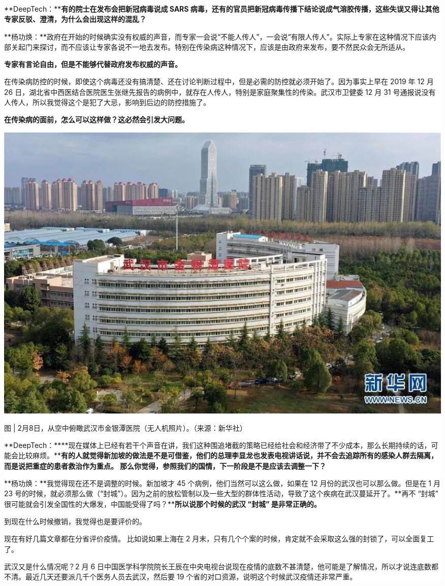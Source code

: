 **DeepTech：****有的院士在发布会把新冠病毒说成 SARS 病毒，还有的官员把新冠病毒传播下结论说成气溶胶传播，这些失误又得让其他专家反驳、澄清，为什么会出现这样的混乱？**

**杨功焕：**政府在开始的时候确实没有权威的声音，而专家一会说“不能人传人”，一会说“有限人传人”。实际上专家在这种情况下应该内部关起门来探讨，而不应该让专家各说不一地去发布。特别在传染病这种情况下，应该是由政府来发布，要不然民众会无所适从。

**专家有言论自由，但是不能够代替政府发布权威的声音。**

在传染病防控的时候，即使这个病毒还没有搞清楚、还在讨论判断过程中，但是必需的防控就必须开始了。因为事实上早在 2019 年 12 月 26 日，湖北省中西医结合医院医生张继先报告的病例中，就存在人传人，特别是家庭聚集性的传染。武汉市卫健委 12 月 31 号通报说没有人传人，所以我觉得这个是犯了大忌，影响到后边的防控措施了。

**在传染病的面前，怎么可以这样做？这必然会引发大问题。**

![](/images/post/f59285bb9de013f94a0075813169cd4c.jpg)

图 | 2月8日，从空中俯瞰武汉市金银潭医院（无人机照片）。（来源：新华社）  

**DeepTech：****现在媒体上已经有若干个声音在讲，我们这种围追堵截的策略已经给社会和经济带了不少成本，那么长期持续的话，可能会比较麻烦。****有的人就觉得新加坡的做法是不是可借鉴，他们的总理李显龙也发表电视讲话说，并不会去追踪所有的感染人群去隔离，而是说把重症的患者救治作为重点。** **那么你觉得，参照我们的国情，下一阶段是不是应该去调整一下？**

**杨功焕：**我觉得现在还不是调整的时候。新加坡才 45 个病例，他们当然可以这么做，如果在 12 月份的武汉也可以那么做。但是在 1 月 23 号的时候，就必须那么做（“封城”）。因为之前的放松管制以及一些大型的群体性活动，导致了这个疾病在武汉蔓延开了。**再不 “封城” 很可能就会引发全国性的大爆发，中国能受得了吗？****所以说那个时候的武汉 “封城” 是非常正确的。**

到现在什么时候撤销，我觉得也是要评价的。

现在有好几篇文章都在分省评价疫情。 比如说如果上海在 2 月末，只有几个个案的时候，肯定就不会采取这么强的封锁了，可以全面复工了。

武汉又是什么情况呢？2 月 6 日中国医学科学院院长王辰在中央电视台说现在疫情的底数不甚清楚，他可能是了解情况，所以才说连底数都不清。最近几天还要派几千个医务人员去武汉，然后要 19 个省的对口资源，说明这个时候武汉疫情还非常严重。

